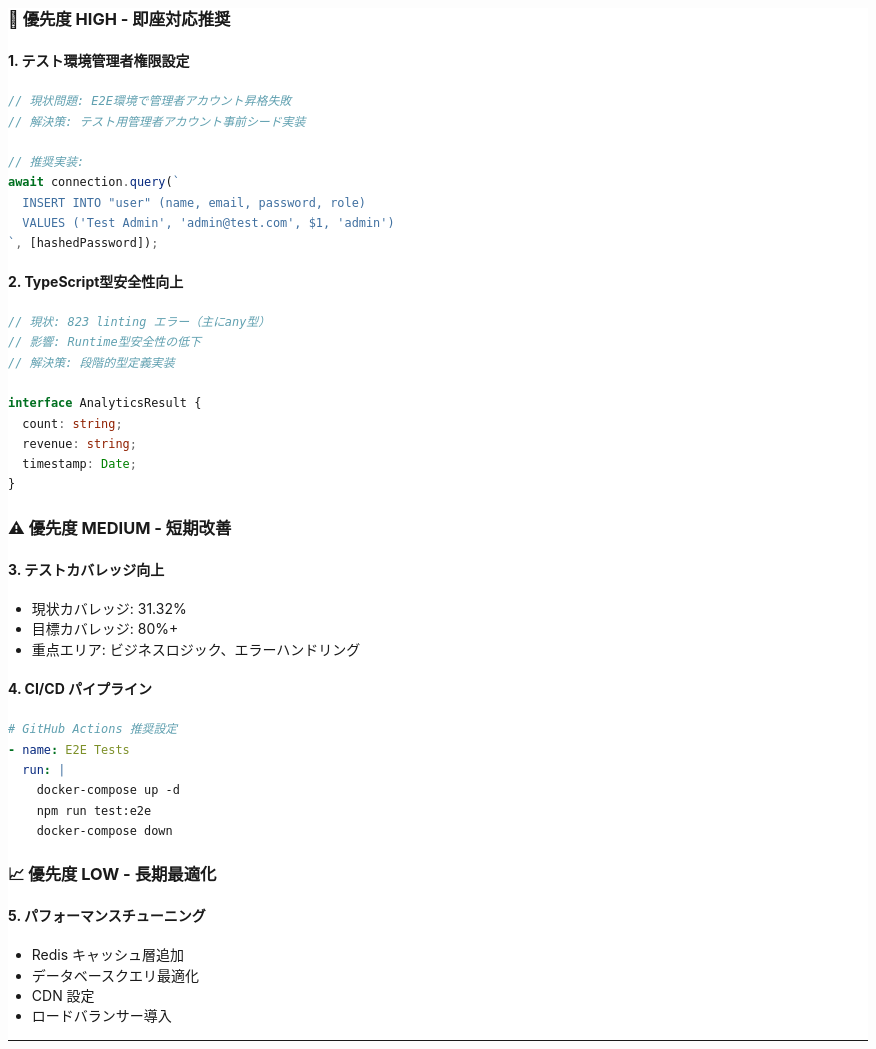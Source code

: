 ### 🚨 **優先度 HIGH - 即座対応推奨**

#### 1. テスト環境管理者権限設定
```typescript
// 現状問題: E2E環境で管理者アカウント昇格失敗
// 解決策: テスト用管理者アカウント事前シード実装

// 推奨実装:
await connection.query(`
  INSERT INTO "user" (name, email, password, role) 
  VALUES ('Test Admin', 'admin@test.com', $1, 'admin')
`, [hashedPassword]);
```

#### 2. TypeScript型安全性向上
```typescript
// 現状: 823 linting エラー（主にany型）
// 影響: Runtime型安全性の低下
// 解決策: 段階的型定義実装

interface AnalyticsResult {
  count: string;
  revenue: string;
  timestamp: Date;
}
```

### ⚠️ **優先度 MEDIUM - 短期改善**

#### 3. テストカバレッジ向上
- 現状カバレッジ: 31.32%
- 目標カバレッジ: 80%+
- 重点エリア: ビジネスロジック、エラーハンドリング

#### 4. CI/CD パイプライン
```yaml
# GitHub Actions 推奨設定
- name: E2E Tests
  run: |
    docker-compose up -d
    npm run test:e2e
    docker-compose down
```

### 📈 **優先度 LOW - 長期最適化**

#### 5. パフォーマンスチューニング
- Redis キャッシュ層追加
- データベースクエリ最適化
- CDN 設定
- ロードバランサー導入

---